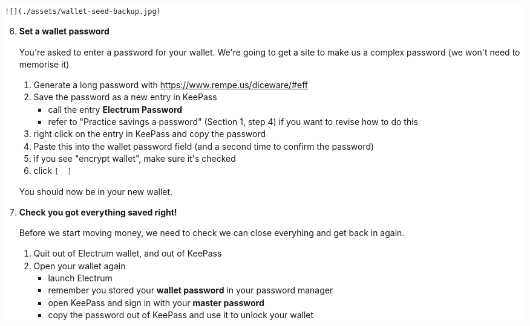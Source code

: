     ![](./assets/wallet-seed-backup.jpg)

6. **Set a wallet password**

    You're asked to enter a password for your wallet. We're going to get a site to make us a complex password (we won't need to memorise it)
    1. Generate a long password with https://www.rempe.us/diceware/#eff
    2. Save the password as a new entry in KeePass
        - call the entry **Electrum Password**
        - refer to "Practice savings a password" (Section 1, step 4) if you want to revise how to do this
    3. right click on the entry in KeePass and copy the password
    4. Paste this into the wallet password field (and a second time to confirm the password)
    5. if you see "encrypt wallet", make sure it's checked
    6. click `[  ]`

    You should now be in your new wallet.

7. **Check you got everything saved right!**

    Before we start moving money, we need to check we can close everyhing and get back in again.

    1. Quit out of Electrum wallet, and out of KeePass
    2. Open your wallet again
        - launch Electrum
        - remember you stored your **wallet password** in your password manager
        - open KeePass and sign in with your **master password**
        - copy the password out of KeePass and use it to unlock your wallet

